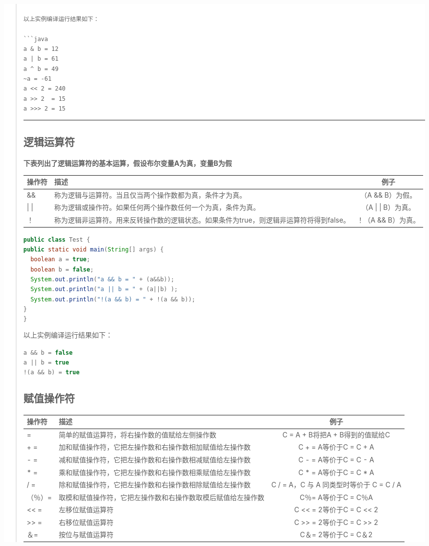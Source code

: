 >```
>
>以上实例编译运行结果如下：
>
>```java
>a & b = 12
>a | b = 61
>a ^ b = 49
>~a = -61
>a << 2 = 240
>a >> 2  = 15
>a >>> 2 = 15
>```
>
>---
>
>## 逻辑运算符
>
>**下表列出了逻辑运算符的基本运算，假设布尔变量A为真，变量B为假**
>
>| 操作符 | 描述                                                         |        例子         |
>| :----- | :----------------------------------------------------------- | :-----------------: |
>| &&     | 称为逻辑与运算符。当且仅当两个操作数都为真，条件才为真。     |  （A && B）为假。   |
>| \| \|  | 称为逻辑或操作符。如果任何两个操作数任何一个为真，条件为真。 | （A \| \| B）为真。 |
>| ！     | 称为逻辑非运算符。用来反转操作数的逻辑状态。如果条件为true，则逻辑非运算符将得到false。 | ！（A && B）为真。  |
>
>```java
>public class Test {
>public static void main(String[] args) {
>   boolean a = true;
>   boolean b = false;
>   System.out.println("a && b = " + (a&&b));
>   System.out.println("a || b = " + (a||b) );
>   System.out.println("!(a && b) = " + !(a && b));
>}
>}
>```
>
>以上实例编译运行结果如下：
>
>```java
>a && b = false
>a || b = true
>!(a && b) = true
>```
>## 赋值操作符
>
>| 操作符  | 描述                                                         |                   例子                   |
>| :------ | :----------------------------------------------------------- | :--------------------------------------: |
>| =       | 简单的赋值运算符，将右操作数的值赋给左侧操作数               |     C = A + B将把A + B得到的值赋给C      |
>| + =     | 加和赋值操作符，它把左操作数和右操作数相加赋值给左操作数     |          C + = A等价于C = C + A          |
>| - =     | 减和赋值操作符，它把左操作数和右操作数相减赋值给左操作数     |          C - = A等价于C = C - A          |
>| * =     | 乘和赋值操作符，它把左操作数和右操作数相乘赋值给左操作数     |          C * = A等价于C = C * A          |
>| / =     | 除和赋值操作符，它把左操作数和右操作数相除赋值给左操作数     | C / = A，C 与 A 同类型时等价于 C = C / A |
>| （％）= | 取模和赋值操作符，它把左操作数和右操作数取模后赋值给左操作数 |           C％= A等价于C = C％A           |
>| << =    | 左移位赋值运算符                                             |         C << = 2等价于C = C << 2         |
>| >> =    | 右移位赋值运算符                                             |         C >> = 2等价于C = C >> 2         |
>| ＆=     | 按位与赋值运算符                                             |           C＆= 2等价于C = C＆2           |